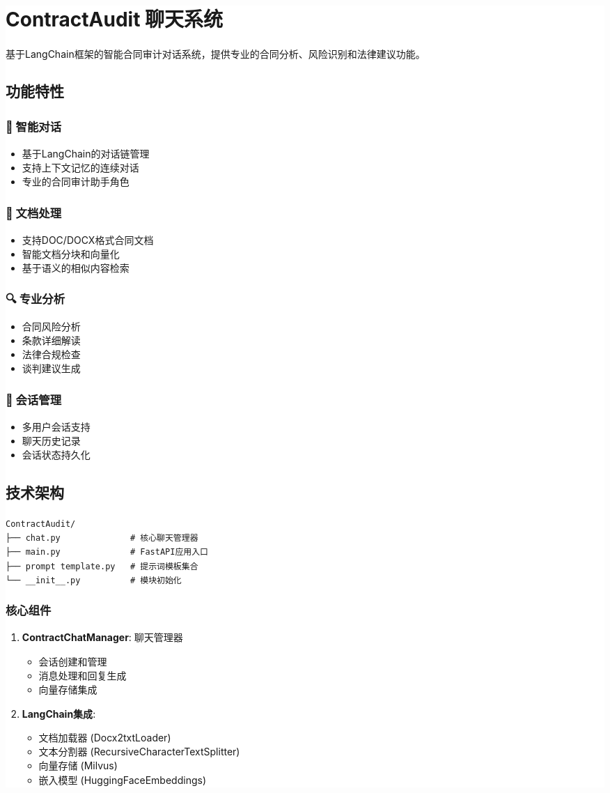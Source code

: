 # ContractAudit 聊天系统

基于LangChain框架的智能合同审计对话系统，提供专业的合同分析、风险识别和法律建议功能。

## 功能特性

### 🤖 智能对话
- 基于LangChain的对话链管理
- 支持上下文记忆的连续对话
- 专业的合同审计助手角色

### 📄 文档处理
- 支持DOC/DOCX格式合同文档
- 智能文档分块和向量化
- 基于语义的相似内容检索

### 🔍 专业分析
- 合同风险分析
- 条款详细解读
- 法律合规检查
- 谈判建议生成

### 💾 会话管理
- 多用户会话支持
- 聊天历史记录
- 会话状态持久化

## 技术架构

```
ContractAudit/
├── chat.py              # 核心聊天管理器
├── main.py              # FastAPI应用入口
├── prompt template.py   # 提示词模板集合
└── __init__.py          # 模块初始化
```

### 核心组件

1. **ContractChatManager**: 聊天管理器
   - 会话创建和管理
   - 消息处理和回复生成
   - 向量存储集成

2. **LangChain集成**:
   - 文档加载器 (Docx2txtLoader)
   - 文本分割器 (RecursiveCharacterTextSplitter)
   - 向量存储 (Milvus)
   - 嵌入模型 (HuggingFaceEmbeddings)
